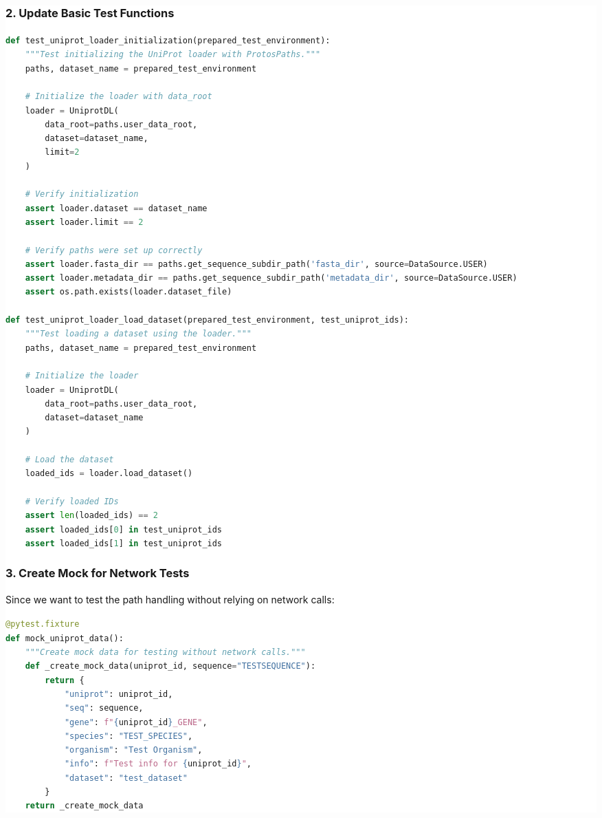 ### 2. Update Basic Test Functions

```python
def test_uniprot_loader_initialization(prepared_test_environment):
    """Test initializing the UniProt loader with ProtosPaths."""
    paths, dataset_name = prepared_test_environment
    
    # Initialize the loader with data_root
    loader = UniprotDL(
        data_root=paths.user_data_root,
        dataset=dataset_name,
        limit=2
    )
    
    # Verify initialization
    assert loader.dataset == dataset_name
    assert loader.limit == 2
    
    # Verify paths were set up correctly
    assert loader.fasta_dir == paths.get_sequence_subdir_path('fasta_dir', source=DataSource.USER)
    assert loader.metadata_dir == paths.get_sequence_subdir_path('metadata_dir', source=DataSource.USER)
    assert os.path.exists(loader.dataset_file)

def test_uniprot_loader_load_dataset(prepared_test_environment, test_uniprot_ids):
    """Test loading a dataset using the loader."""
    paths, dataset_name = prepared_test_environment
    
    # Initialize the loader
    loader = UniprotDL(
        data_root=paths.user_data_root,
        dataset=dataset_name
    )
    
    # Load the dataset
    loaded_ids = loader.load_dataset()
    
    # Verify loaded IDs
    assert len(loaded_ids) == 2
    assert loaded_ids[0] in test_uniprot_ids
    assert loaded_ids[1] in test_uniprot_ids
```

### 3. Create Mock for Network Tests

Since we want to test the path handling without relying on network calls:

```python
@pytest.fixture
def mock_uniprot_data():
    """Create mock data for testing without network calls."""
    def _create_mock_data(uniprot_id, sequence="TESTSEQUENCE"):
        return {
            "uniprot": uniprot_id,
            "seq": sequence,
            "gene": f"{uniprot_id}_GENE",
            "species": "TEST_SPECIES",
            "organism": "Test Organism",
            "info": f"Test info for {uniprot_id}",
            "dataset": "test_dataset"
        }
    return _create_mock_data
```
